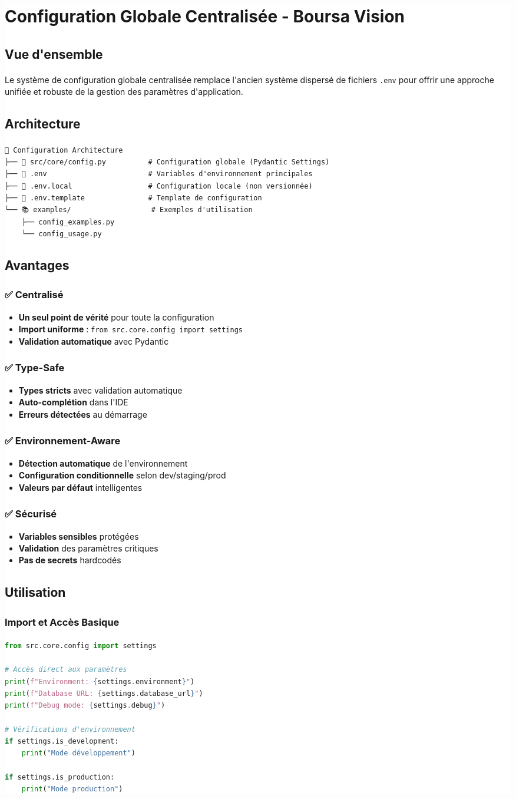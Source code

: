 # Configuration Globale Centralisée - Boursa Vision

## Vue d'ensemble

Le système de configuration globale centralisée remplace l'ancien système dispersé de fichiers `.env` pour offrir une approche unifiée et robuste de la gestion des paramètres d'application.

## Architecture

```
📁 Configuration Architecture
├── 🔧 src/core/config.py          # Configuration globale (Pydantic Settings)
├── 📄 .env                        # Variables d'environnement principales
├── 📄 .env.local                  # Configuration locale (non versionnée)
├── 📄 .env.template               # Template de configuration
└── 📚 examples/                   # Exemples d'utilisation
    ├── config_examples.py
    └── config_usage.py
```

## Avantages

### ✅ Centralisé
- **Un seul point de vérité** pour toute la configuration
- **Import uniforme** : `from src.core.config import settings`
- **Validation automatique** avec Pydantic

### ✅ Type-Safe
- **Types stricts** avec validation automatique
- **Auto-complétion** dans l'IDE
- **Erreurs détectées** au démarrage

### ✅ Environnement-Aware
- **Détection automatique** de l'environnement
- **Configuration conditionnelle** selon dev/staging/prod
- **Valeurs par défaut** intelligentes

### ✅ Sécurisé
- **Variables sensibles** protégées
- **Validation** des paramètres critiques
- **Pas de secrets** hardcodés

## Utilisation

### Import et Accès Basique

```python
from src.core.config import settings

# Accès direct aux paramètres
print(f"Environment: {settings.environment}")
print(f"Database URL: {settings.database_url}")
print(f"Debug mode: {settings.debug}")

# Vérifications d'environnement
if settings.is_development:
    print("Mode développement")

if settings.is_production:
    print("Mode production")
```
